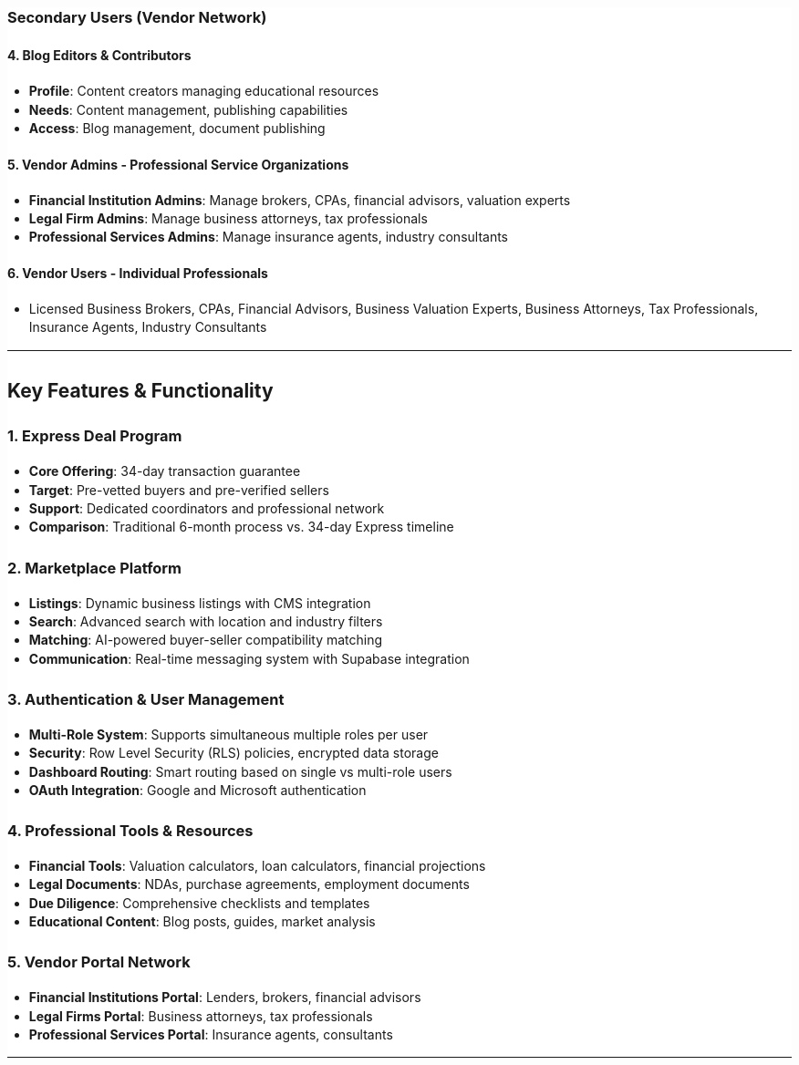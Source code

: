 ### Secondary Users (Vendor Network)

#### 4. **Blog Editors & Contributors**
- **Profile**: Content creators managing educational resources
- **Needs**: Content management, publishing capabilities
- **Access**: Blog management, document publishing

#### 5. **Vendor Admins** - Professional Service Organizations
- **Financial Institution Admins**: Manage brokers, CPAs, financial advisors, valuation experts
- **Legal Firm Admins**: Manage business attorneys, tax professionals
- **Professional Services Admins**: Manage insurance agents, industry consultants

#### 6. **Vendor Users** - Individual Professionals
- Licensed Business Brokers, CPAs, Financial Advisors, Business Valuation Experts, Business Attorneys, Tax Professionals, Insurance Agents, Industry Consultants

---

## Key Features & Functionality

### 1. **Express Deal Program**
- **Core Offering**: 34-day transaction guarantee
- **Target**: Pre-vetted buyers and pre-verified sellers
- **Support**: Dedicated coordinators and professional network
- **Comparison**: Traditional 6-month process vs. 34-day Express timeline

### 2. **Marketplace Platform**
- **Listings**: Dynamic business listings with CMS integration
- **Search**: Advanced search with location and industry filters
- **Matching**: AI-powered buyer-seller compatibility matching
- **Communication**: Real-time messaging system with Supabase integration

### 3. **Authentication & User Management**
- **Multi-Role System**: Supports simultaneous multiple roles per user
- **Security**: Row Level Security (RLS) policies, encrypted data storage
- **Dashboard Routing**: Smart routing based on single vs multi-role users
- **OAuth Integration**: Google and Microsoft authentication

### 4. **Professional Tools & Resources**
- **Financial Tools**: Valuation calculators, loan calculators, financial projections
- **Legal Documents**: NDAs, purchase agreements, employment documents
- **Due Diligence**: Comprehensive checklists and templates
- **Educational Content**: Blog posts, guides, market analysis

### 5. **Vendor Portal Network**
- **Financial Institutions Portal**: Lenders, brokers, financial advisors
- **Legal Firms Portal**: Business attorneys, tax professionals
- **Professional Services Portal**: Insurance agents, consultants

---